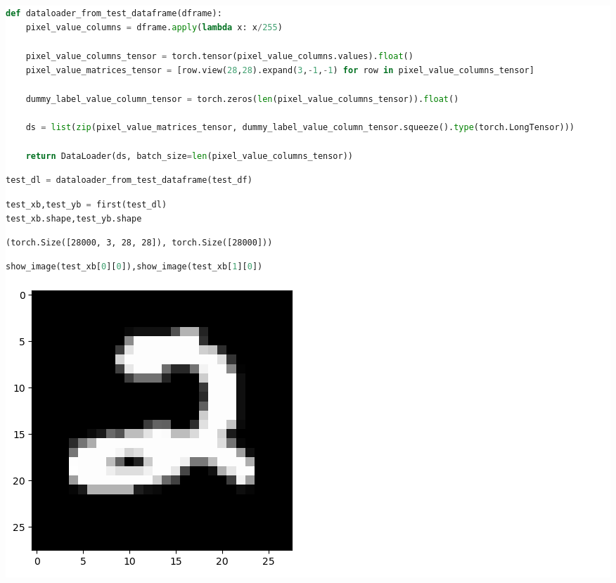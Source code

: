 
```python
def dataloader_from_test_dataframe(dframe):
    pixel_value_columns = dframe.apply(lambda x: x/255)

    pixel_value_columns_tensor = torch.tensor(pixel_value_columns.values).float()
    pixel_value_matrices_tensor = [row.view(28,28).expand(3,-1,-1) for row in pixel_value_columns_tensor]

    dummy_label_value_column_tensor = torch.zeros(len(pixel_value_columns_tensor)).float()

    ds = list(zip(pixel_value_matrices_tensor, dummy_label_value_column_tensor.squeeze().type(torch.LongTensor)))

    return DataLoader(ds, batch_size=len(pixel_value_columns_tensor))
```


```python
test_dl = dataloader_from_test_dataframe(test_df)
```


```python
test_xb,test_yb = first(test_dl)
test_xb.shape,test_yb.shape
```




    (torch.Size([28000, 3, 28, 28]), torch.Size([28000]))




```python
show_image(test_xb[0][0]),show_image(test_xb[1][0])
```


    
![png](https://raw.githubusercontent.com/gurtaj1/blog/master/post%20assets/output_38_0.png)
    